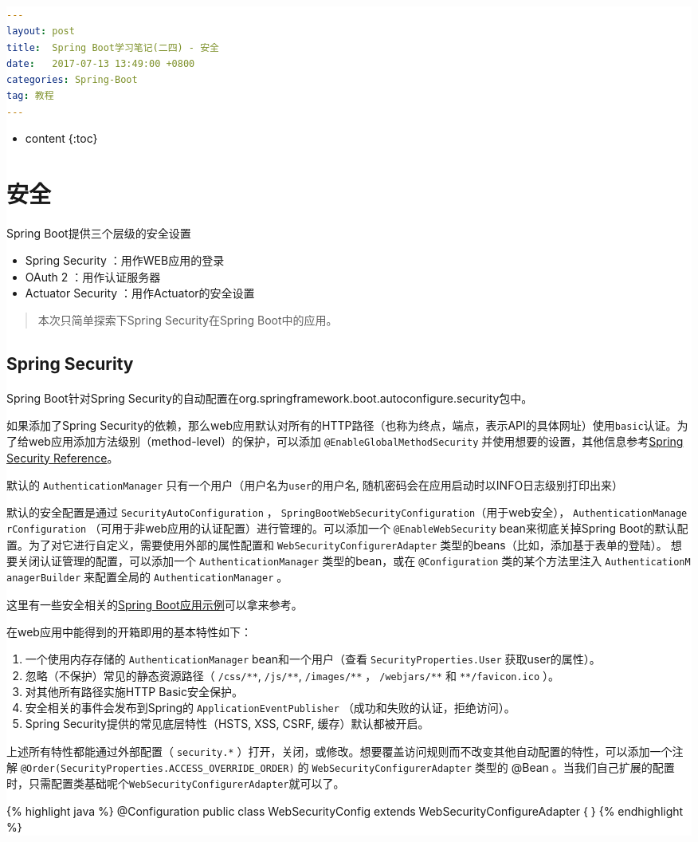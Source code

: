 ```yaml
---
layout: post
title:  Spring Boot学习笔记(二四) - 安全
date:   2017-07-13 13:49:00 +0800
categories: Spring-Boot
tag: 教程
---
```


* content
{:toc}


安全
==================

Spring Boot提供三个层级的安全设置

+ Spring Security ：用作WEB应用的登录
+ OAuth 2 ：用作认证服务器
+ Actuator Security ：用作Actuator的安全设置

> 本次只简单探索下Spring Security在Spring Boot中的应用。

Spring Security
------------------

Spring Boot针对Spring Security的自动配置在org.springframework.boot.autoconfigure.security包中。

如果添加了Spring Security的依赖，那么web应用默认对所有的HTTP路径（也称为终点，端点，表示API的具体网址）使用`basic`认证。为了给web应用添加方法级别（method-level）的保护，可以添加 `@EnableGlobalMethodSecurity` 并使用想要的设置，其他信息参考[Spring Security Reference](http://docs.spring.io/spring-security/site/docs/4.2.3.RELEASE/reference/htmlsingle#jc-method)。

默认的 `AuthenticationManager` 只有一个用户（用户名为`user`的用户名, 随机密码会在应用启动时以INFO日志级别打印出来）

默认的安全配置是通过 `SecurityAutoConfiguration` ， `SpringBootWebSecurityConfiguration`（用于web安全）， `AuthenticationManagerConfiguration` （可用于非web应用的认证配置）进行管理的。可以添加一个 `@EnableWebSecurity` bean来彻底关掉Spring Boot的默认配置。为了对它进行自定义，需要使用外部的属性配置和 `WebSecurityConfigurerAdapter` 类型的beans（比如，添加基于表单的登陆）。 想要关闭认证管理的配置，可以添加一个 `AuthenticationManager` 类型的bean，或在 `@Configuration` 类的某个方法里注入 `AuthenticationManagerBuilder` 来配置全局的 `AuthenticationManager` 。

这里有一些安全相关的[Spring Boot应用示例](https://github.com/spring-projects/spring-boot/tree/v1.5.4.RELEASE/spring-boot-samples/)可以拿来参考。

在web应用中能得到的开箱即用的基本特性如下：

1. 一个使用内存存储的 `AuthenticationManager` bean和一个用户（查看 `SecurityProperties.User` 获取user的属性）。
2. 忽略（不保护）常见的静态资源路径（ `/css/**`, `/js/**`, `/images/**` ， `/webjars/**` 和 `**/favicon.ico` ）。
3. 对其他所有路径实施HTTP Basic安全保护。
4. 安全相关的事件会发布到Spring的 `ApplicationEventPublisher` （成功和失败的认证，拒绝访问）。
5. Spring Security提供的常见底层特性（HSTS, XSS, CSRF, 缓存）默认都被开启。

上述所有特性都能通过外部配置（ `security.*` ）打开，关闭，或修改。想要覆盖访问规则而不改变其他自动配置的特性，可以添加一个注解 `@Order(SecurityProperties.ACCESS_OVERRIDE_ORDER)` 的 `WebSecurityConfigurerAdapter` 类型的 @Bean 。当我们自己扩展的配置时，只需配置类基础呢个`WebSecurityConfigurerAdapter`就可以了。

{% highlight java %}
@Configuration
public class WebSecurityConfig extends WebSecurityConfigureAdapter {
}
{% endhighlight %}
